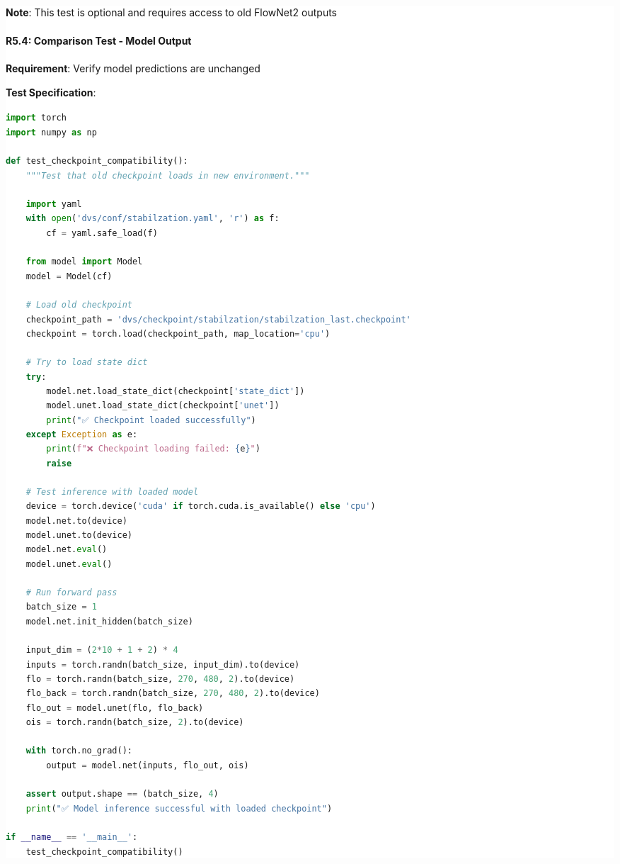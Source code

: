 **Note**: This test is optional and requires access to old FlowNet2 outputs

#### R5.4: Comparison Test - Model Output

**Requirement**: Verify model predictions are unchanged

**Test Specification**:
```python
import torch
import numpy as np

def test_checkpoint_compatibility():
    """Test that old checkpoint loads in new environment."""
    
    import yaml
    with open('dvs/conf/stabilzation.yaml', 'r') as f:
        cf = yaml.safe_load(f)
    
    from model import Model
    model = Model(cf)
    
    # Load old checkpoint
    checkpoint_path = 'dvs/checkpoint/stabilzation/stabilzation_last.checkpoint'
    checkpoint = torch.load(checkpoint_path, map_location='cpu')
    
    # Try to load state dict
    try:
        model.net.load_state_dict(checkpoint['state_dict'])
        model.unet.load_state_dict(checkpoint['unet'])
        print("✅ Checkpoint loaded successfully")
    except Exception as e:
        print(f"❌ Checkpoint loading failed: {e}")
        raise
    
    # Test inference with loaded model
    device = torch.device('cuda' if torch.cuda.is_available() else 'cpu')
    model.net.to(device)
    model.unet.to(device)
    model.net.eval()
    model.unet.eval()
    
    # Run forward pass
    batch_size = 1
    model.net.init_hidden(batch_size)
    
    input_dim = (2*10 + 1 + 2) * 4
    inputs = torch.randn(batch_size, input_dim).to(device)
    flo = torch.randn(batch_size, 270, 480, 2).to(device)
    flo_back = torch.randn(batch_size, 270, 480, 2).to(device)
    flo_out = model.unet(flo, flo_back)
    ois = torch.randn(batch_size, 2).to(device)
    
    with torch.no_grad():
        output = model.net(inputs, flo_out, ois)
    
    assert output.shape == (batch_size, 4)
    print("✅ Model inference successful with loaded checkpoint")

if __name__ == '__main__':
    test_checkpoint_compatibility()
```
